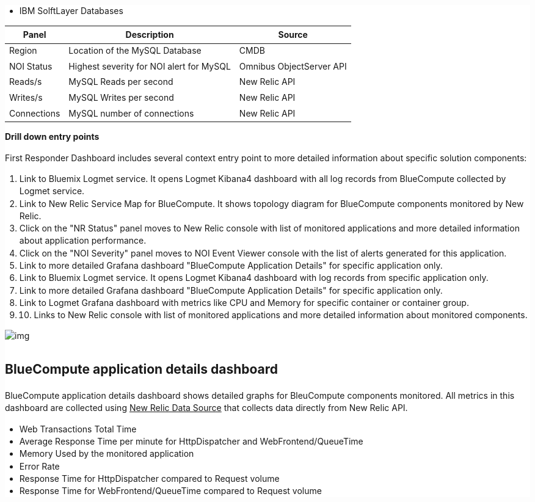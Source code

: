 - IBM SolftLayer Databases

|Panel   |Description   |Source   |
|---|---|---|
|Region   |Location of the MySQL Database   | CMDB   |
|NOI Status   |Highest severity for NOI alert for MySQL   |Omnibus ObjectServer API   |
|Reads/s  |MySQL Reads per second   |New Relic API   |
|Writes/s  |MySQL Writes per second  |New Relic API   |
|Connections   |MySQL number of connections  |New Relic API   |

**Drill down entry points**

First Responder Dashboard includes several context entry point to more detailed information about specific solution components:

1. Link to Bluemix Logmet service. It opens Logmet Kibana4 dashboard with all log records from BlueCompute collected by Logmet service.
2. Link to New Relic Service Map for BlueCompute. It shows topology diagram for BlueCompute components monitored by New Relic.
3. Click on the "NR Status" panel moves to New Relic console with list of monitored applications and more detailed information about application performance.
4. Click on the "NOI Severity" panel moves to NOI Event Viewer console with the list of alerts generated for this application.
5. Link to more detailed Grafana dashboard "BlueCompute Application Details" for specific application only.
6. Link to Bluemix Logmet service. It opens Logmet Kibana4 dashboard with log records from specific application only.
7. Link to more detailed Grafana dashboard "BlueCompute Application Details" for specific application only.
8. Link to Logmet Grafana dashboard with metrics like CPU and Memory for specific container or container group.
9. 10. Links to New Relic console with list of monitored applications and more detailed information about monitored components.


![img](images/Grafana_first_responder_big_desc1.png)

## BlueCompute application details dashboard

BlueCompute application details dashboard shows detailed graphs for BleuCompute components monitored. All metrics in this dashboard are collected using [New Relic Data Source](#new-relic-apm) that collects data directly from New Relic API.

 - Web Transactions Total Time
 - Average Response Time per minute for HttpDispatcher and WebFrontend/QueueTime
 - Memory Used by the monitored application
 - Error Rate
 - Response Time for HttpDispatcher compared to Request volume
 - Response Time for WebFrontend/QueueTime compared to Request volume
